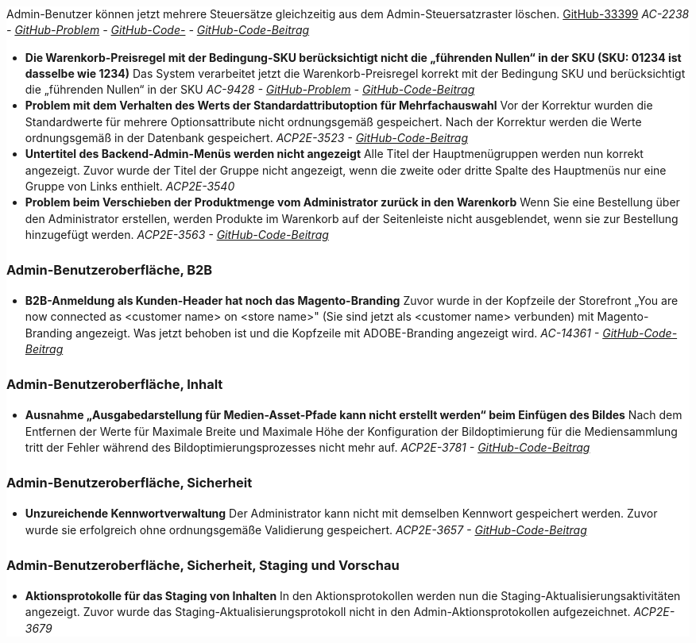 Admin-Benutzer können jetzt mehrere Steuersätze gleichzeitig aus dem Admin-Steuersatzraster löschen.  [GitHub-33399](https://github.com/magento/magento2/issues/33399)
  _AC-2238 - [GitHub-Problem](https://github.com/magento/magento2/issues/33399) - [GitHub-Code-](<https://github.com/magento/magento2/pull/33484>) - [GitHub-Code-Beitrag](<https://github.com/magento/magento2/commit/5cd64dd0>)_
* __Die Warenkorb-Preisregel mit der Bedingung-SKU berücksichtigt nicht die „führenden Nullen“ in der SKU (SKU: 01234 ist dasselbe wie 1234)__
Das System verarbeitet jetzt die Warenkorb-Preisregel korrekt mit der Bedingung SKU und berücksichtigt die „führenden Nullen“ in der SKU
  _AC-9428 - [GitHub-Problem](https://github.com/magento/magento2/issues/37919) - [GitHub-Code-Beitrag](<https://github.com/magento/magento2/pull/39525>)_
* __Problem mit dem Verhalten des Werts der Standardattributoption für Mehrfachauswahl__
Vor der Korrektur wurden die Standardwerte für mehrere Optionsattribute nicht ordnungsgemäß gespeichert. Nach der Korrektur werden die Werte ordnungsgemäß in der Datenbank gespeichert.
  _ACP2E-3523 - [GitHub-Code-Beitrag](<https://github.com/magento/magento2/commit/9608ca21>)_
* __Untertitel des Backend-Admin-Menüs werden nicht angezeigt__
Alle Titel der Hauptmenügruppen werden nun korrekt angezeigt. Zuvor wurde der Titel der Gruppe nicht angezeigt, wenn die zweite oder dritte Spalte des Hauptmenüs nur eine Gruppe von Links enthielt.
  _ACP2E-3540_
* __Problem beim Verschieben der Produktmenge vom Administrator zurück in den Warenkorb__
Wenn Sie eine Bestellung über den Administrator erstellen, werden Produkte im Warenkorb auf der Seitenleiste nicht ausgeblendet, wenn sie zur Bestellung hinzugefügt werden.
  _ACP2E-3563 - [GitHub-Code-Beitrag](<https://github.com/magento/magento2/commit/c8ba4ab1>)_

### Admin-Benutzeroberfläche, B2B

* __B2B-Anmeldung als Kunden-Header hat noch das Magento-Branding__
Zuvor wurde in der Kopfzeile der Storefront „You are now connected as &lt;customer name> on &lt;store name>&quot; (Sie sind jetzt als &lt;customer name> verbunden) mit Magento-Branding angezeigt. Was jetzt behoben ist und die Kopfzeile mit ADOBE-Branding angezeigt wird.
  _AC-14361 - [GitHub-Code-Beitrag](<https://github.com/magento/magento2/commit/fadcfa8b>)_

### Admin-Benutzeroberfläche, Inhalt

* __Ausnahme „Ausgabedarstellung für Medien-Asset-Pfade kann nicht erstellt werden“ beim Einfügen des Bildes__
Nach dem Entfernen der Werte für Maximale Breite und Maximale Höhe der Konfiguration der Bildoptimierung für die Mediensammlung tritt der Fehler während des Bildoptimierungsprozesses nicht mehr auf.
  _ACP2E-3781 - [GitHub-Code-Beitrag](<https://github.com/magento/magento2/commit/520f9e30>)_

### Admin-Benutzeroberfläche, Sicherheit

* __Unzureichende Kennwortverwaltung__
Der Administrator kann nicht mit demselben Kennwort gespeichert werden. Zuvor wurde sie erfolgreich ohne ordnungsgemäße Validierung gespeichert.
  _ACP2E-3657 - [GitHub-Code-Beitrag](<https://github.com/magento/magento2/commit/df92debe>)_

### Admin-Benutzeroberfläche, Sicherheit, Staging und Vorschau

* __Aktionsprotokolle für das Staging von Inhalten__
In den Aktionsprotokollen werden nun die Staging-Aktualisierungsaktivitäten angezeigt. Zuvor wurde das Staging-Aktualisierungsprotokoll nicht in den Admin-Aktionsprotokollen aufgezeichnet.
  _ACP2E-3679_
